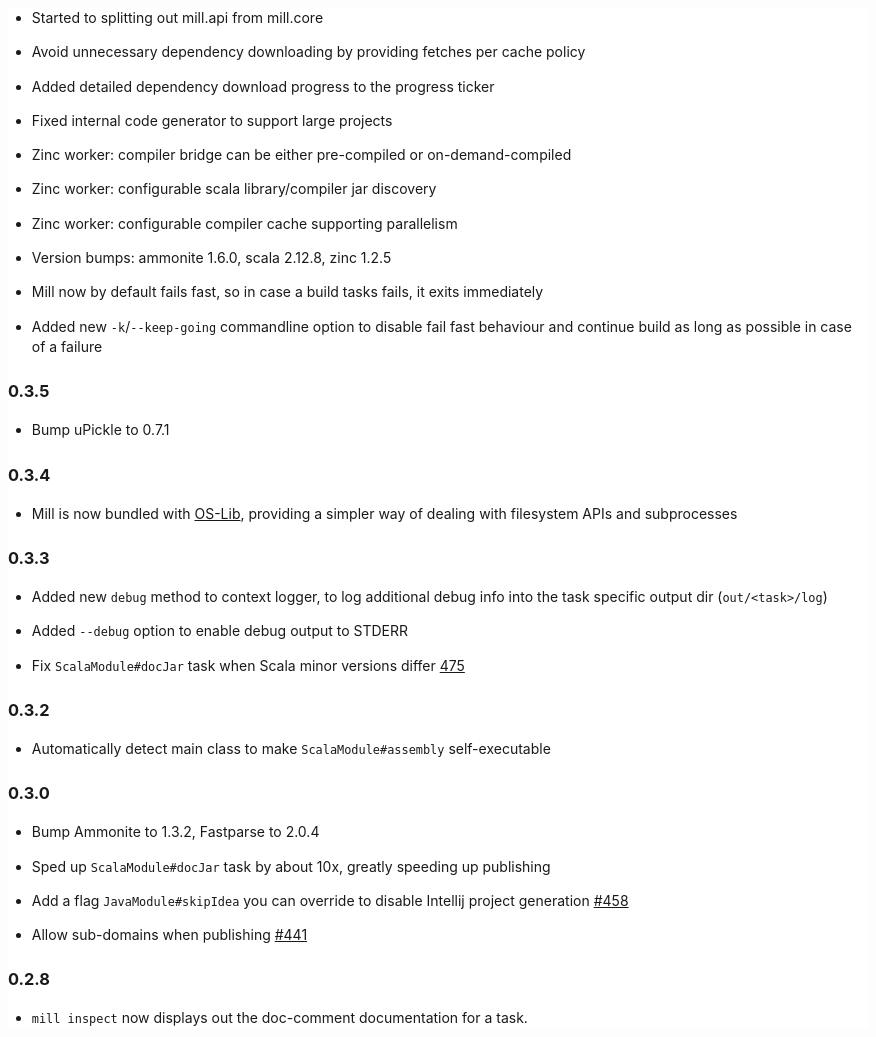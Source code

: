 - Started to splitting out mill.api from mill.core

- Avoid unnecessary dependency downloading by providing fetches per cache policy

- Added detailed dependency download progress to the progress ticker

- Fixed internal code generator to support large projects

- Zinc worker: compiler bridge can be either pre-compiled or on-demand-compiled

- Zinc worker: configurable scala library/compiler jar discovery

- Zinc worker: configurable compiler cache supporting parallelism

- Version bumps: ammonite 1.6.0, scala 2.12.8, zinc 1.2.5

- Mill now by default fails fast, so in case a build tasks fails, it exits immediately

- Added new `-k`/`--keep-going` commandline option to disable fail fast behaviour and continue build as long as possible in case of a failure

### 0.3.5

- Bump uPickle to 0.7.1

### 0.3.4

- Mill is now bundled with [OS-Lib](https://github.com/lihaoyi/os-lib),
  providing a simpler way of dealing with filesystem APIs and subprocesses

### 0.3.3

- Added new `debug` method to context logger, to log additional debug info into the
  task specific output dir (`out/<task>/log`)

- Added `--debug` option to enable debug output to STDERR

- Fix `ScalaModule#docJar` task when Scala minor versions differ [475](https://github.com/lihaoyi/mill/issues/475)

### 0.3.2

- Automatically detect main class to make `ScalaModule#assembly` self-executable

### 0.3.0

- Bump Ammonite to 1.3.2, Fastparse to 2.0.4

- Sped up `ScalaModule#docJar` task by about 10x, greatly speeding up publishing

- Add a flag `JavaModule#skipIdea` you can override to disable Intellij project
  generation [#458](https://github.com/lihaoyi/mill/pull/458)

- Allow sub-domains when publishing [#441](https://github.com/lihaoyi/mill/pull/441)

### 0.2.8

- `mill inspect` now displays out the doc-comment documentation for a task.
